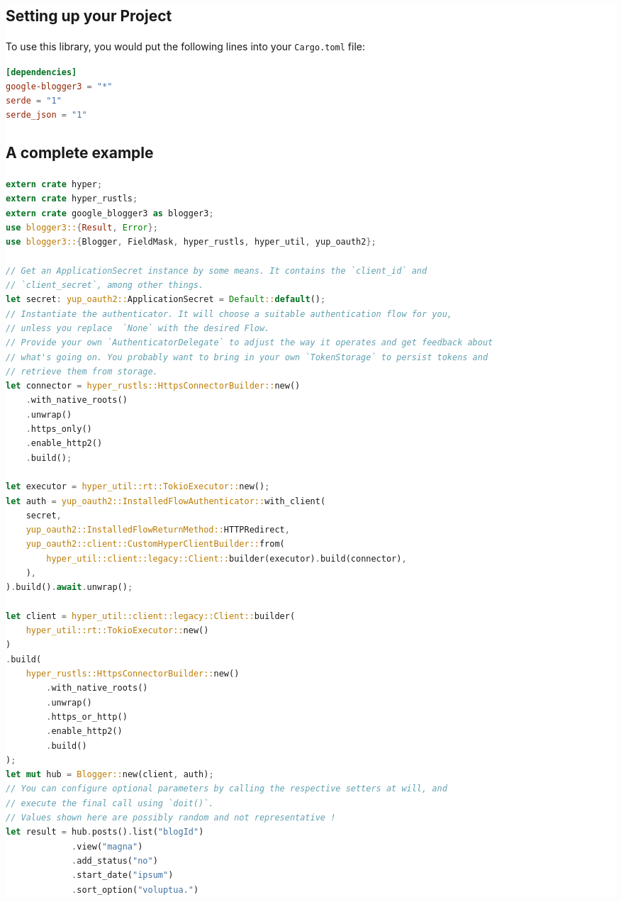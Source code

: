 ## Setting up your Project

To use this library, you would put the following lines into your `Cargo.toml` file:

```toml
[dependencies]
google-blogger3 = "*"
serde = "1"
serde_json = "1"
```

## A complete example

```Rust
extern crate hyper;
extern crate hyper_rustls;
extern crate google_blogger3 as blogger3;
use blogger3::{Result, Error};
use blogger3::{Blogger, FieldMask, hyper_rustls, hyper_util, yup_oauth2};

// Get an ApplicationSecret instance by some means. It contains the `client_id` and
// `client_secret`, among other things.
let secret: yup_oauth2::ApplicationSecret = Default::default();
// Instantiate the authenticator. It will choose a suitable authentication flow for you,
// unless you replace  `None` with the desired Flow.
// Provide your own `AuthenticatorDelegate` to adjust the way it operates and get feedback about
// what's going on. You probably want to bring in your own `TokenStorage` to persist tokens and
// retrieve them from storage.
let connector = hyper_rustls::HttpsConnectorBuilder::new()
    .with_native_roots()
    .unwrap()
    .https_only()
    .enable_http2()
    .build();

let executor = hyper_util::rt::TokioExecutor::new();
let auth = yup_oauth2::InstalledFlowAuthenticator::with_client(
    secret,
    yup_oauth2::InstalledFlowReturnMethod::HTTPRedirect,
    yup_oauth2::client::CustomHyperClientBuilder::from(
        hyper_util::client::legacy::Client::builder(executor).build(connector),
    ),
).build().await.unwrap();

let client = hyper_util::client::legacy::Client::builder(
    hyper_util::rt::TokioExecutor::new()
)
.build(
    hyper_rustls::HttpsConnectorBuilder::new()
        .with_native_roots()
        .unwrap()
        .https_or_http()
        .enable_http2()
        .build()
);
let mut hub = Blogger::new(client, auth);
// You can configure optional parameters by calling the respective setters at will, and
// execute the final call using `doit()`.
// Values shown here are possibly random and not representative !
let result = hub.posts().list("blogId")
             .view("magna")
             .add_status("no")
             .start_date("ipsum")
             .sort_option("voluptua.")
```

[wiki-pod]: http://en.wikipedia.org/wiki/Plain_old_data_structure
[builder-pattern]: http://en.wikipedia.org/wiki/Builder_pattern
[google-go-api]: https://github.com/google/google-api-go-client
[repo-license]: https://github.com/Byron/google-apis-rsblob/main/LICENSE.md